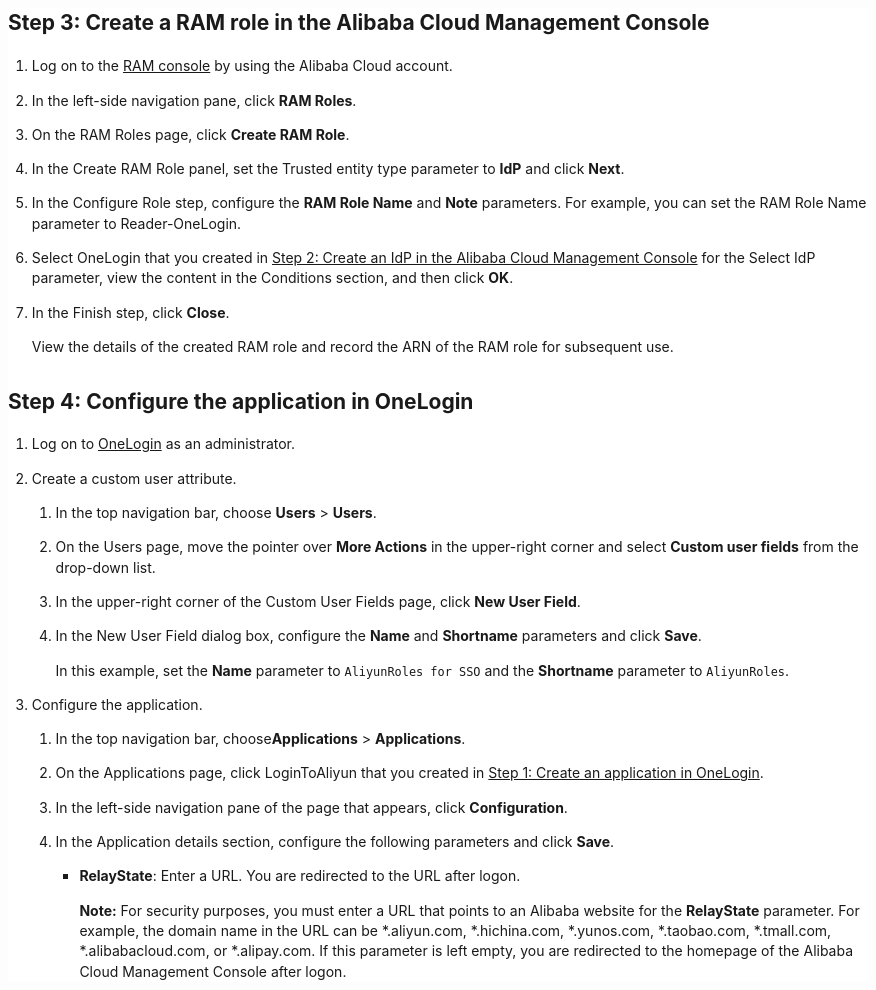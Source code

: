 
## Step 3: Create a RAM role in the Alibaba Cloud Management Console

1.  Log on to the [RAM console](https://ram.console.aliyun.com/) by using the Alibaba Cloud account.

2.  In the left-side navigation pane, click **RAM Roles**.

3.  On the RAM Roles page, click **Create RAM Role**.

4.  In the Create RAM Role panel, set the Trusted entity type parameter to **IdP** and click **Next**.

5.  In the Configure Role step, configure the **RAM Role Name** and **Note** parameters. For example, you can set the RAM Role Name parameter to Reader-OneLogin.

6.  Select OneLogin that you created in [Step 2: Create an IdP in the Alibaba Cloud Management Console](#section_7fz_jfo_srq) for the Select IdP parameter, view the content in the Conditions section, and then click **OK**.

7.  In the Finish step, click **Close**.

    View the details of the created RAM role and record the ARN of the RAM role for subsequent use.


## Step 4: Configure the application in OneLogin

1.  Log on to [OneLogin](https://app.onelogin.com/login) as an administrator.

2.  Create a custom user attribute.

    1.  In the top navigation bar, choose **Users** \> **Users**.

    2.  On the Users page, move the pointer over **More Actions** in the upper-right corner and select **Custom user fields** from the drop-down list.

    3.  In the upper-right corner of the Custom User Fields page, click **New User Field**.

    4.  In the New User Field dialog box, configure the **Name** and **Shortname** parameters and click **Save**.

        In this example, set the **Name** parameter to `AliyunRoles for SSO` and the **Shortname** parameter to `AliyunRoles`.

3.  Configure the application.

    1.  In the top navigation bar, choose**Applications** \> **Applications**.

    2.  On the Applications page, click LoginToAliyun that you created in [Step 1: Create an application in OneLogin](#section_78j_9js_fuc).

    3.  In the left-side navigation pane of the page that appears, click **Configuration**.

    4.  In the Application details section, configure the following parameters and click **Save**.

        -   **RelayState**: Enter a URL. You are redirected to the URL after logon.

            **Note:** For security purposes, you must enter a URL that points to an Alibaba website for the **RelayState** parameter. For example, the domain name in the URL can be \*.aliyun.com, \*.hichina.com, \*.yunos.com, \*.taobao.com, \*.tmall.com, \*.alibabacloud.com, or \*.alipay.com. If this parameter is left empty, you are redirected to the homepage of the Alibaba Cloud Management Console after logon.
